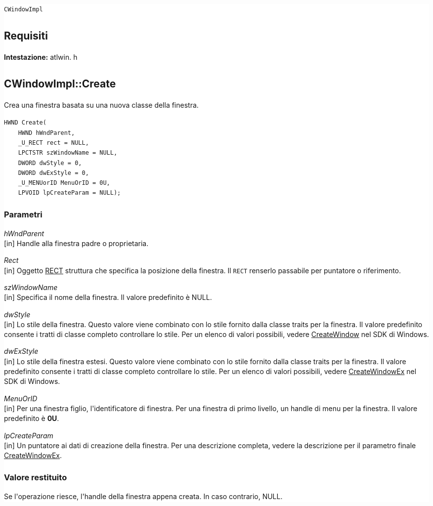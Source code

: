  `CWindowImpl`  
  
## <a name="requirements"></a>Requisiti  
 **Intestazione:** atlwin. h  
  
##  <a name="create"></a>  CWindowImpl::Create  
 Crea una finestra basata su una nuova classe della finestra.  
  
```
HWND Create(
    HWND hWndParent,
    _U_RECT rect = NULL,
    LPCTSTR szWindowName = NULL,
    DWORD dwStyle = 0,
    DWORD dwExStyle = 0,
    _U_MENUorID MenuOrID = 0U,
    LPVOID lpCreateParam = NULL);
```  
  
### <a name="parameters"></a>Parametri  
 *hWndParent*  
 [in] Handle alla finestra padre o proprietaria.  
  
 *Rect*  
 [in] Oggetto [RECT](http://msdn.microsoft.com/library/windows/desktop/dd162897) struttura che specifica la posizione della finestra. Il `RECT` renserlo passabile per puntatore o riferimento.  
  
 *szWindowName*  
 [in] Specifica il nome della finestra. Il valore predefinito è NULL.  
  
 *dwStyle*  
 [in] Lo stile della finestra. Questo valore viene combinato con lo stile fornito dalla classe traits per la finestra. Il valore predefinito consente i tratti di classe completo controllare lo stile. Per un elenco di valori possibili, vedere [CreateWindow](http://msdn.microsoft.com/library/windows/desktop/ms632679) nel SDK di Windows.  
  
 *dwExStyle*  
 [in] Lo stile della finestra estesi. Questo valore viene combinato con lo stile fornito dalla classe traits per la finestra. Il valore predefinito consente i tratti di classe completo controllare lo stile. Per un elenco di valori possibili, vedere [CreateWindowEx](http://msdn.microsoft.com/library/windows/desktop/ms632680) nel SDK di Windows.  
  
 *MenuOrID*  
 [in] Per una finestra figlio, l'identificatore di finestra. Per una finestra di primo livello, un handle di menu per la finestra. Il valore predefinito è **0U**.  
  
 *lpCreateParam*  
 [in] Un puntatore ai dati di creazione della finestra. Per una descrizione completa, vedere la descrizione per il parametro finale [CreateWindowEx](http://msdn.microsoft.com/library/windows/desktop/ms632680).  
  
### <a name="return-value"></a>Valore restituito  
 Se l'operazione riesce, l'handle della finestra appena creata. In caso contrario, NULL.  
  